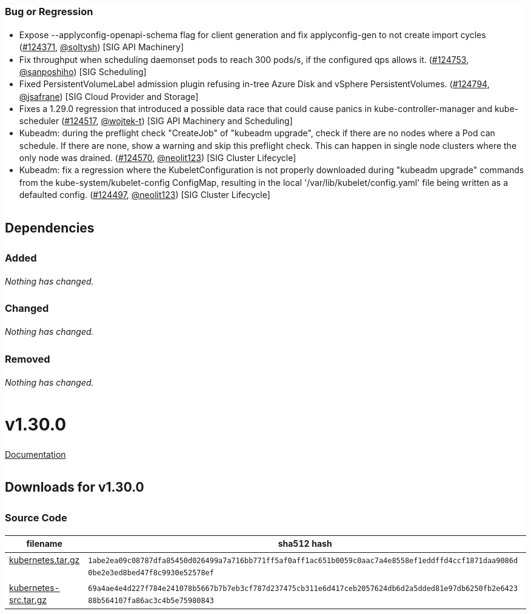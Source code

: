 ### Bug or Regression

- Expose --applyconfig-openapi-schema flag for client generation and fix applyconfig-gen to not create import cycles ([#124371](https://github.com/kubernetes/kubernetes/pull/124371), [@soltysh](https://github.com/soltysh)) [SIG API Machinery]
- Fix throughput when scheduling daemonset pods to reach 300 pods/s, if the configured qps allows it. ([#124753](https://github.com/kubernetes/kubernetes/pull/124753), [@sanposhiho](https://github.com/sanposhiho)) [SIG Scheduling]
- Fixed PersistentVolumeLabel admission plugin refusing in-tree Azure Disk and vSphere PersistentVolumes. ([#124794](https://github.com/kubernetes/kubernetes/pull/124794), [@jsafrane](https://github.com/jsafrane)) [SIG Cloud Provider and Storage]
- Fixes a 1.29.0 regression that introduced a possible data race that could cause panics in kube-controller-manager and kube-scheduler ([#124517](https://github.com/kubernetes/kubernetes/pull/124517), [@wojtek-t](https://github.com/wojtek-t)) [SIG API Machinery and Scheduling]
- Kubeadm: during the preflight check "CreateJob" of "kubeadm upgrade", check if there are no nodes where a Pod can schedule. If there are none, show a warning and skip this preflight check. This can happen in single node clusters where the only node was drained. ([#124570](https://github.com/kubernetes/kubernetes/pull/124570), [@neolit123](https://github.com/neolit123)) [SIG Cluster Lifecycle]
- Kubeadm: fix a regression where the KubeletConfiguration is not properly downloaded during "kubeadm upgrade" commands from the kube-system/kubelet-config ConfigMap, resulting in the local '/var/lib/kubelet/config.yaml' file being written as a defaulted config. ([#124497](https://github.com/kubernetes/kubernetes/pull/124497), [@neolit123](https://github.com/neolit123)) [SIG Cluster Lifecycle]

## Dependencies

### Added
_Nothing has changed._

### Changed
_Nothing has changed._

### Removed
_Nothing has changed._



# v1.30.0

[Documentation](https://docs.k8s.io)

## Downloads for v1.30.0

### Source Code

filename | sha512 hash
-------- | -----------
[kubernetes.tar.gz](https://dl.k8s.io/v1.30.0/kubernetes.tar.gz) | `1abe2ea09c08787dfa85450d026499a7a716bb771ff5af0aff1ac651b0059c0aac7a4e8558ef1eddffd4ccf1871daa9086d0be2e3ed8bed47f8c9930e52578ef`
[kubernetes-src.tar.gz](https://dl.k8s.io/v1.30.0/kubernetes-src.tar.gz) | `69a4ae4e4d227f784e241078b5667b7b7eb3cf787d237475cb311e6d417ceb2057624db6d2a5dded81e97db6250fb2e642388b564107fa86ac3c4b5e75980843`
